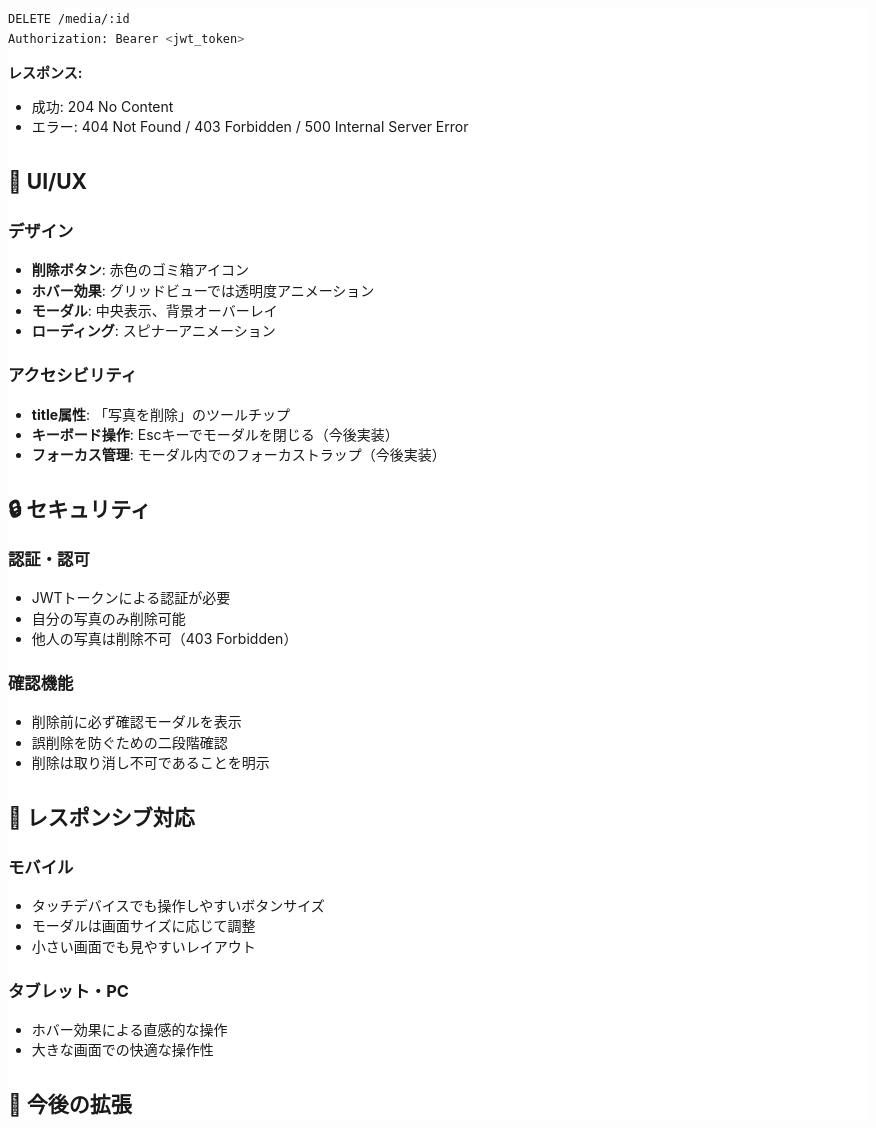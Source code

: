 ```bash
DELETE /media/:id
Authorization: Bearer <jwt_token>
```

**レスポンス:**
- 成功: 204 No Content
- エラー: 404 Not Found / 403 Forbidden / 500 Internal Server Error

## 🎨 UI/UX

### デザイン

- **削除ボタン**: 赤色のゴミ箱アイコン
- **ホバー効果**: グリッドビューでは透明度アニメーション
- **モーダル**: 中央表示、背景オーバーレイ
- **ローディング**: スピナーアニメーション

### アクセシビリティ

- **title属性**: 「写真を削除」のツールチップ
- **キーボード操作**: Escキーでモーダルを閉じる（今後実装）
- **フォーカス管理**: モーダル内でのフォーカストラップ（今後実装）

## 🔒 セキュリティ

### 認証・認可

- JWTトークンによる認証が必要
- 自分の写真のみ削除可能
- 他人の写真は削除不可（403 Forbidden）

### 確認機能

- 削除前に必ず確認モーダルを表示
- 誤削除を防ぐための二段階確認
- 削除は取り消し不可であることを明示

## 📱 レスポンシブ対応

### モバイル

- タッチデバイスでも操作しやすいボタンサイズ
- モーダルは画面サイズに応じて調整
- 小さい画面でも見やすいレイアウト

### タブレット・PC

- ホバー効果による直感的な操作
- 大きな画面での快適な操作性

## 🚀 今後の拡張

